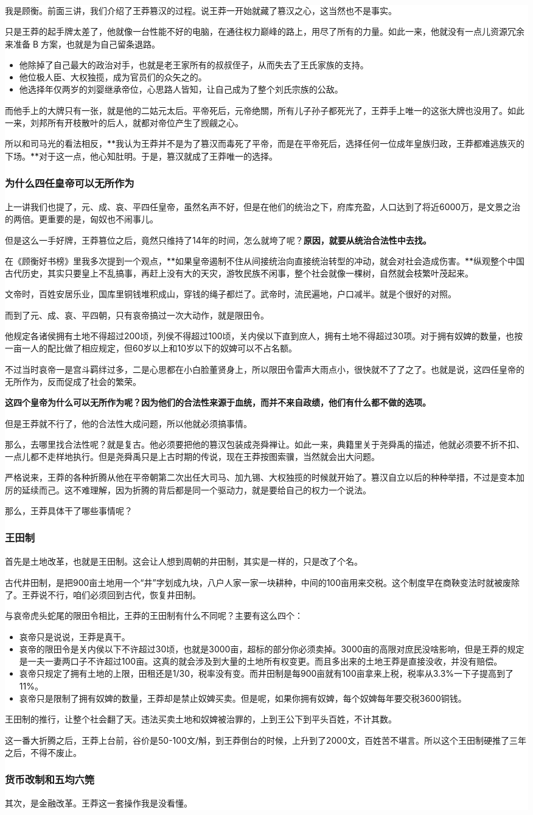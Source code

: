 我是顾衡。前面三讲，我们介绍了王莽篡汉的过程。说王莽一开始就藏了篡汉之心，这当然也不是事实。

只是王莽的起手牌太差了，他就像一台性能不好的电脑，在通往权力巅峰的路上，用尽了所有的力量。如此一来，他就没有一点儿资源冗余来准备 B 方案，也就是为自己留条退路。

- 他除掉了自己最大的政治对手，也就是老王家所有的叔叔侄子，从而失去了王氏家族的支持。
- 他位极人臣、大权独揽，成为官员们的众矢之的。
- 他选择年仅两岁的刘婴继承帝位，心思路人皆知，让自己成为了整个刘氏宗族的公敌。

而他手上的大牌只有一张，就是他的二姑元太后。平帝死后，元帝绝關，所有儿子孙子都死光了，王莽手上唯一的这张大牌也没用了。如此一来，刘邦所有开枝散叶的后人，就都对帝位产生了觊觎之心。

所以和司马光的看法相反，**我认为王莽并不是为了篡汉而毒死了平帝，而是在平帝死后，选择任何一位成年皇族归政，王莽都难逃族灭的下场。**对于这一点，他心知肚明。于是，篡汉就成了王莽唯一的选择。

### 为什么四任皇帝可以无所作为
上一讲我们也提了，元、成、哀、平四任皇帝，虽然名声不好，但是在他们的统治之下，府库充盈，人口达到了将近6000万，是文景之治的两倍。更重要的是，匈奴也不闹事儿。

但是这么一手好牌，王莽篡位之后，竟然只维持了14年的时间，怎么就垮了呢？**原因，就要从统治合法性中去找。**

在《顾衡好书榜》里我多次提到一个观点，**如果皇帝遏制不住从间接统治向直接统治转型的冲动，就会对社会造成伤害。**纵观整个中国古代历史，其实只要皇上不乱搞事，再赶上没有大的天灾，游牧民族不闲事，整个社会就像一棵树，自然就会枝繁叶茂起来。

文帝时，百姓安居乐业，国库里铜钱堆积成山，穿钱的绳子都烂了。武帝时，流民遍地，户口减半。就是个很好的对照。 

而到了元、成、哀、平四朝，只有哀帝搞过一次大动作，就是限田令。

他规定各诸侯拥有土地不得超过200顷，列侯不得超过100顷，关内侯以下直到庶人，拥有土地不得超过30项。对于拥有奴婢的数量，也按一亩一人的配比做了相应规定，但60岁以上和10岁以下的奴婢可以不占名额。

不过当时哀帝一是宫斗羁绊过多，二是心思都在小白脸董贤身上，所以限田令雷声大雨点小，很快就不了了之了。也就是说，这四任皇帝的无所作为，反而促成了社会的繁荣。

**这四个皇帝为什么可以无所作为呢？因为他们的合法性来源于血统，而并不来自政绩，他们有什么都不做的选项。**

但是王莽就不行了，他的合法性大成问题，所以他就必须搞事情。

那么，去哪里找合法性呢？就是复古。他必须要把他的篡汉包装成尧舜禅让。如此一来，典籍里关于尧舜禹的描述，他就必须要不折不扣、一点儿都不走样地执行。但是尧舜禹只是上古时期的传说，现在王莽按图索骥，当然就会出大问题。

严格说来，王莽的各种折腾从他在平帝朝第二次出任大司马、加九锡、大权独揽的时候就开始了。篡汉自立以后的种种举措，不过是变本加厉的延续而己。这不难理解，因为折腾的背后都是同一个驱动力，就是要给自己的权力一个说法。

那么，王莽具体干了哪些事情呢？

### 王田制
首先是土地改革，也就是王田制。这会让人想到周朝的井田制，其实是一样的，只是改了个名。

古代井田制，是把900亩土地用一个“井”字划成九块，八户人家一家一块耕种，中间的100亩用来交税。这个制度早在商鞅变法时就被废除了。王莽说不行，咱们必须回到古代，恢复井田制。

与哀帝虎头蛇尾的限田令相比，王莽的王田制有什么不同呢？主要有这么四个：

- 哀帝只是说说，王莽是真干。
- 哀帝的限田令是关内侯以下不许超过30顷，也就是3000亩，超标的部分你必须卖掉。3000亩的高限对庶民没啥影响，但是王莽的规定是一夫一妻两口子不许超过100亩。这真的就会涉及到大量的土地所有权变更。而且多出来的土地王莽是直接没收，并没有赔偿。
- 哀帝只规定了拥有土地的上限，田租还是1/30，税率没有变。而井田制是每900亩就有100亩拿来上税，税率从3.3%一下子提高到了11%。
- 哀帝只是限制了拥有奴婢的数量，王莽却是禁止奴婢买卖。但是呢，如果你拥有奴婢，每个奴婢每年要交税3600铜钱。

王田制的推行，让整个社会翻了天。违法买卖土地和奴婢被治罪的，上到王公下到平头百姓，不计其数。

这一番大折腾之后，王莽上台前，谷价是50-100文/斛，到王莽倒台的时候，上升到了2000文，百姓苦不堪言。所以这个王田制硬推了三年之后，不得不废止。

### 货币改制和五均六筦
其次，是金融改革。王莽这一套操作我是没看懂。
